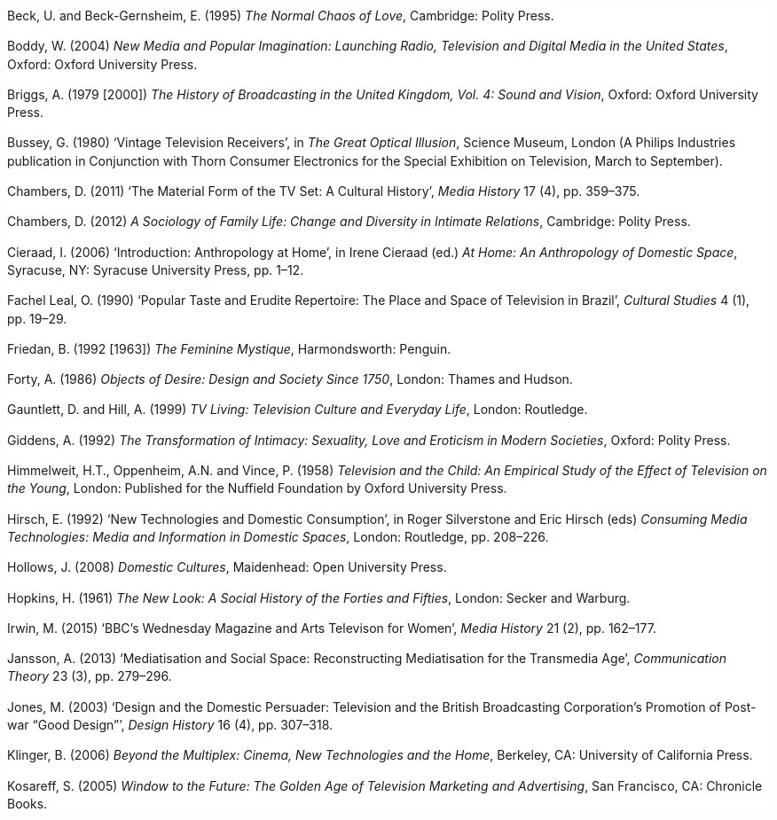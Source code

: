 Beck, U. and Beck-Gernsheim, E. (1995) _The Normal Chaos of Love_, Cambridge: Polity Press.

Boddy, W. (2004) _New Media and Popular Imagination: Launching Radio, Television and Digital Media in the United States_, Oxford: Oxford University Press.

Briggs, A. (1979 [2000]) _The History of Broadcasting in the United Kingdom, Vol. 4: Sound and Vision_, Oxford: Oxford University Press.

Bussey, G. (1980) ‘Vintage Television Receivers’, in _The Great Optical Illusion_, Science Museum, London (A Philips Industries publication in Conjunction with Thorn Consumer Electronics for the Special Exhibition on Television, March to September).

Chambers, D. (2011) ‘The Material Form of the TV Set: A Cultural History’, _Media History_ 17 (4), pp. 359–375.

Chambers, D. (2012) _A Sociology of Family Life: Change and Diversity in Intimate Relations_, Cambridge: Polity Press.

Cieraad, I. (2006) ‘Introduction: Anthropology at Home’, in Irene Cieraad (ed.) _At Home: An Anthropology of Domestic Space_, Syracuse, NY: Syracuse University Press, pp. 1–12.

Fachel Leal, O. (1990) ‘Popular Taste and Erudite Repertoire: The Place and Space of Television in Brazil’, _Cultural Studies_ 4 (1), pp. 19–29.

Friedan, B. (1992 [1963]) _The Feminine Mystique_, Harmondsworth: Penguin.

Forty, A. (1986) _Objects of Desire: Design and Society Since 1750_, London: Thames and Hudson.

Gauntlett, D. and Hill, A. (1999) _TV Living: Television Culture and Everyday Life_, London: Routledge.

Giddens, A. (1992) _The Transformation of Intimacy: Sexuality, Love and Eroticism in Modern Societies_, Oxford: Polity Press.

Himmelweit, H.T., Oppenheim, A.N. and Vince, P. (1958) _Television and the Child: An Empirical Study of the Effect of Television on the Young_, London: Published for the Nuffield Foundation by Oxford University Press.

Hirsch, E. (1992) ‘New Technologies and Domestic Consumption’, in Roger Silverstone and Eric Hirsch (eds) _Consuming Media Technologies: Media and Information in Domestic Spaces_, London: Routledge, pp. 208–226.

Hollows, J. (2008) _Domestic Cultures_, Maidenhead: Open University Press.

Hopkins, H. (1961) _The New Look: A Social History of the Forties and Fifties_, London: Secker and Warburg.

Irwin, M. (2015) ‘BBC’s Wednesday Magazine and Arts Televison for Women’, _Media History_ 21 (2), pp. 162–177.

Jansson, A. (2013) ‘Mediatisation and Social Space: Reconstructing Mediatisation for the Transmedia Age’, _Communication Theory_ 23 (3), pp. 279–296.

Jones, M. (2003) ‘Design and the Domestic Persuader: Television and the British Broadcasting Corporation’s Promotion of Post-war “Good Design”’, _Design History_ 16 (4), pp. 307–318.

Klinger, B. (2006) _Beyond the Multiplex: Cinema, New Technologies and the Home_, Berkeley, CA: University of California Press.

Kosareff, S. (2005) _Window to the Future: The Golden Age of Television Marketing and Advertising_, San Francisco, CA: Chronicle Books.
